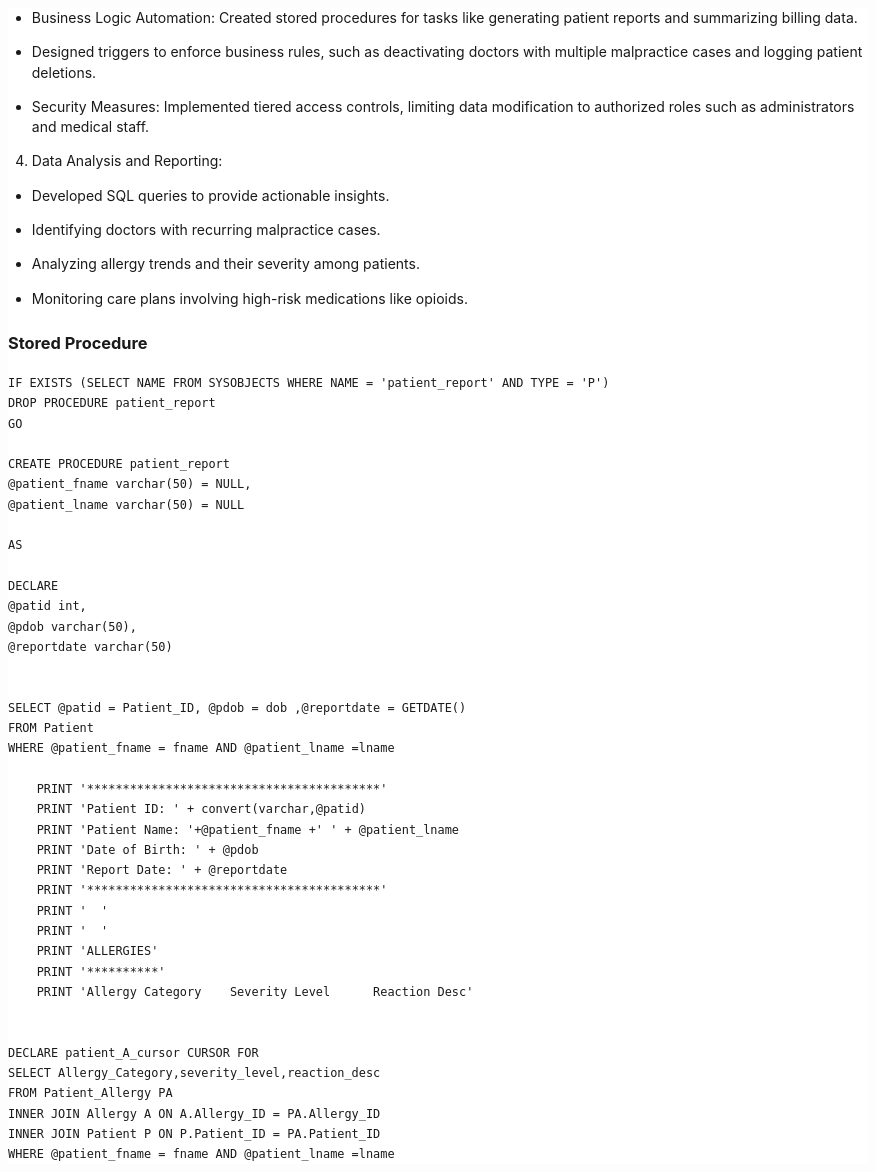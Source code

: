-	Business Logic Automation: Created stored procedures for tasks like generating patient reports and summarizing billing data. 

-   Designed triggers to enforce business rules, such as deactivating doctors with multiple malpractice cases and logging patient deletions.

-	Security Measures: Implemented tiered access controls, limiting data modification to authorized roles such as administrators and medical staff.

4.	Data Analysis and Reporting:
-	Developed SQL queries to provide actionable insights.

-	Identifying doctors with recurring malpractice cases.

-	Analyzing allergy trends and their severity among patients.

-	Monitoring care plans involving high-risk medications like opioids.

### Stored Procedure 


    IF EXISTS (SELECT NAME FROM SYSOBJECTS WHERE NAME = 'patient_report' AND TYPE = 'P') 
    DROP PROCEDURE patient_report
    GO

    CREATE PROCEDURE patient_report 
    @patient_fname varchar(50) = NULL,
    @patient_lname varchar(50) = NULL

    AS

    DECLARE
    @patid int,
    @pdob varchar(50),
    @reportdate varchar(50)


    SELECT @patid = Patient_ID, @pdob = dob ,@reportdate = GETDATE()
    FROM Patient
    WHERE @patient_fname = fname AND @patient_lname =lname

	    PRINT '*****************************************'
	    PRINT 'Patient ID: ' + convert(varchar,@patid)
	    PRINT 'Patient Name: '+@patient_fname +' ' + @patient_lname
	    PRINT 'Date of Birth: ' + @pdob
	    PRINT 'Report Date: ' + @reportdate
	    PRINT '*****************************************'
	    PRINT '  '
	    PRINT '  '
	    PRINT 'ALLERGIES'
	    PRINT '**********'
	    PRINT 'Allergy Category    Severity Level      Reaction Desc'

	
    DECLARE patient_A_cursor CURSOR FOR
    SELECT Allergy_Category,severity_level,reaction_desc
    FROM Patient_Allergy PA
    INNER JOIN Allergy A ON A.Allergy_ID = PA.Allergy_ID
    INNER JOIN Patient P ON P.Patient_ID = PA.Patient_ID
    WHERE @patient_fname = fname AND @patient_lname =lname
